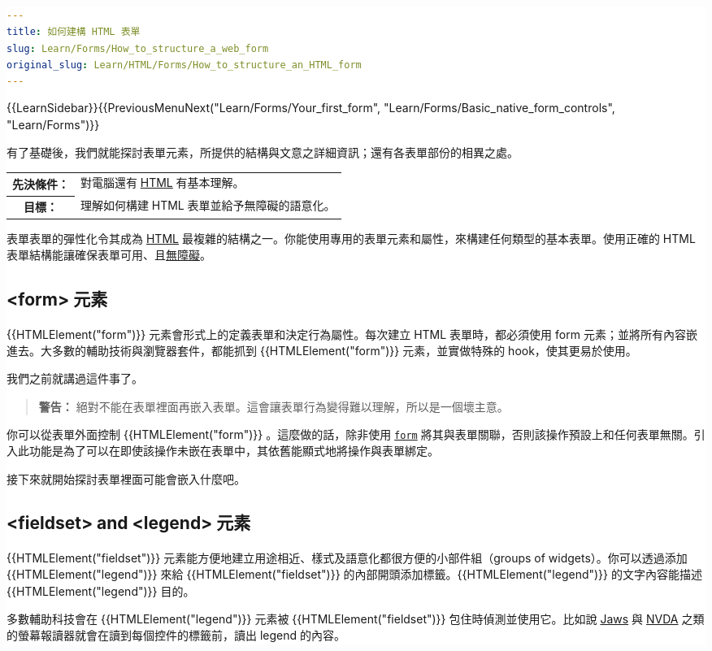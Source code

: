 ```yaml
---
title: 如何建構 HTML 表單
slug: Learn/Forms/How_to_structure_a_web_form
original_slug: Learn/HTML/Forms/How_to_structure_an_HTML_form
---
```


{{LearnSidebar}}{{PreviousMenuNext("Learn/Forms/Your_first_form", "Learn/Forms/Basic_native_form_controls", "Learn/Forms")}}

有了基礎後，我們就能探討表單元素，所提供的結構與文意之詳細資訊；還有各表單部份的相異之處。

<table class="learn-box standard-table">
  <tbody>
    <tr>
      <th scope="row">先決條件：</th>
      <td>
        對電腦還有
        <a href="/zh-TW/docs/Learn/HTML/Introduction_to_HTML">HTML</a>
        有基本理解。
      </td>
    </tr>
    <tr>
      <th scope="row">目標：</th>
      <td>理解如何構建 HTML 表單並給予無障礙的語意化。</td>
    </tr>
  </tbody>
</table>

表單表單的彈性化令其成為 [HTML](/zh-TW/docs/Learn/HTML) 最複雜的結構之一。你能使用專用的表單元素和屬性，來構建任何類型的基本表單。使用正確的 HTML 表單結構能讓確保表單可用、且[無障礙](/zh-TW/docs/Learn/Accessibility)。

## \<form> 元素

{{HTMLElement("form")}} 元素會形式上的定義表單和決定行為屬性。每次建立 HTML 表單時，都必須使用 form 元素；並將所有內容嵌進去。大多數的輔助技術與瀏覽器套件，都能抓到 {{HTMLElement("form")}} 元素，並實做特殊的 hook，使其更易於使用。

我們之前就講過這件事了。

> **警告：** 絕對不能在表單裡面再嵌入表單。這會讓表單行為變得難以理解，所以是一個壞主意。

你可以從表單外面控制 {{HTMLElement("form")}} 。這麼做的話，除非使用 [`form`](/zh-TW/docs/Web/HTML/Attributes/form) 將其與表單關聯，否則該操作預設上和任何表單無關。引入此功能是為了可以在即使該操作未嵌在表單中，其依舊能顯式地將操作與表單綁定。

接下來就開始探討表單裡面可能會嵌入什麼吧。

## \<fieldset> and \<legend> 元素

{{HTMLElement("fieldset")}} 元素能方便地建立用途相近、樣式及語意化都很方便的小部件組（groups of widgets）。你可以透過添加 {{HTMLElement("legend")}} 來給 {{HTMLElement("fieldset")}} 的內部開頭添加標籤。{{HTMLElement("legend")}} 的文字內容能描述 {{HTMLElement("legend")}} 目的。

多數輔助科技會在 {{HTMLElement("legend")}} 元素被 {{HTMLElement("fieldset")}} 包住時偵測並使用它。比如說 [Jaws](http://www.freedomscientific.com/products/software/jaws/) 與 [NVDA](http://www.nvda-project.org/) 之類的螢幕報讀器就會在讀到每個控件的標籤前，讀出 legend 的內容。
